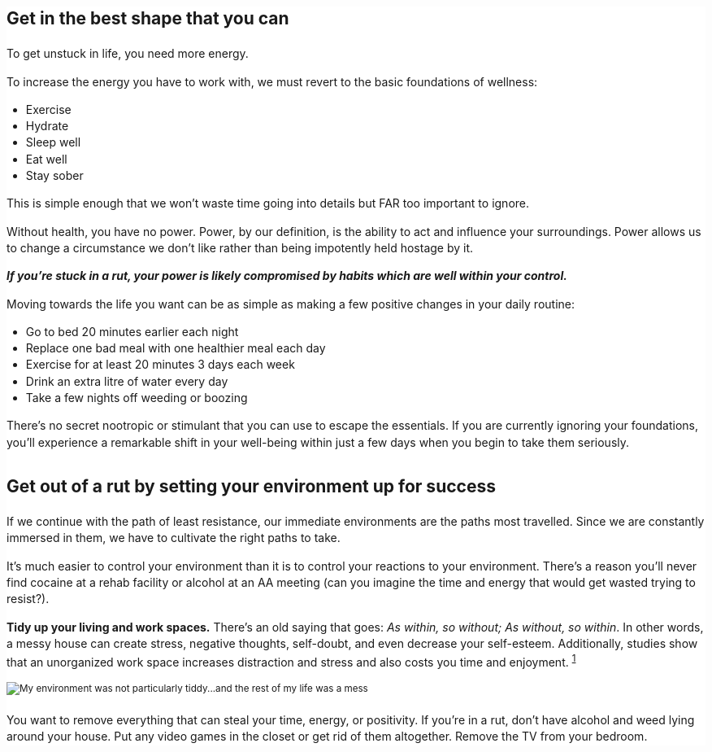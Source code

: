 ## Get in the best shape that you can

To get unstuck in life, you need more energy.

To increase the energy you have to work with, we must revert to the basic foundations of wellness:

* Exercise
* Hydrate
* Sleep well
* Eat well
* Stay sober

This is simple enough that we won’t waste time going into details but FAR too important to ignore.

Without health, you have no power. Power, by our definition, is the ability to act and influence your surroundings. Power allows us to change a circumstance we don’t like rather than being impotently held hostage by it.

***If you’re stuck in a rut, your power is likely compromised by habits which are well within your control.&nbsp;***

Moving towards the life you want can be as simple as making a few positive changes in your daily routine:

* Go to bed 20 minutes earlier each night
* Replace one bad meal with one healthier meal each day
* Exercise for at least 20 minutes 3 days each week
* Drink an extra litre of water every day
* Take a few nights off weeding or boozing

There’s no secret nootropic or stimulant that you can use to escape the essentials. If you are currently ignoring your foundations, you’ll experience a remarkable shift in your well-being within just a few days when you begin to take them seriously.

## Get out of a rut by setting your environment up for success

If we continue with the path of least resistance, our immediate environments are the paths most travelled. Since we are constantly immersed in them, we have to cultivate the right paths to take.

It’s much easier to control your environment than it is to control your reactions to your environment. There’s a reason you’ll never find cocaine at a rehab facility or alcohol at an AA meeting (can you imagine the time and energy that would get wasted trying to resist?).

**Tidy up your living and work spaces.** There’s an old saying that goes: *As within, so without; As without, so within*. In other words, a messy house can create stress, negative thoughts, self-doubt, and even decrease your self-esteem. Additionally, studies show that an unorganized work space increases distraction and stress and also costs you time and enjoyment. <sup id="fnref:1" role="doc-noteref"><a class="footnote" rel="footnote" href="#fn:1">1</a></sup>

<sup role="doc-noteref"><img width="450" height="600" alt="My environment was not particularly tiddy...and the rest of my life was a mess" title="My environment was not particularly tiddy...and the rest of my life was a mess" src="/assets/images/posts/comealongway-1.jpeg" /></sup>

You want to remove everything that can steal your time, energy, or positivity. If you’re in a rut, don’t have alcohol and weed lying around your house. Put any video games in the closet or get rid of them altogether. Remove the TV from your bedroom.
